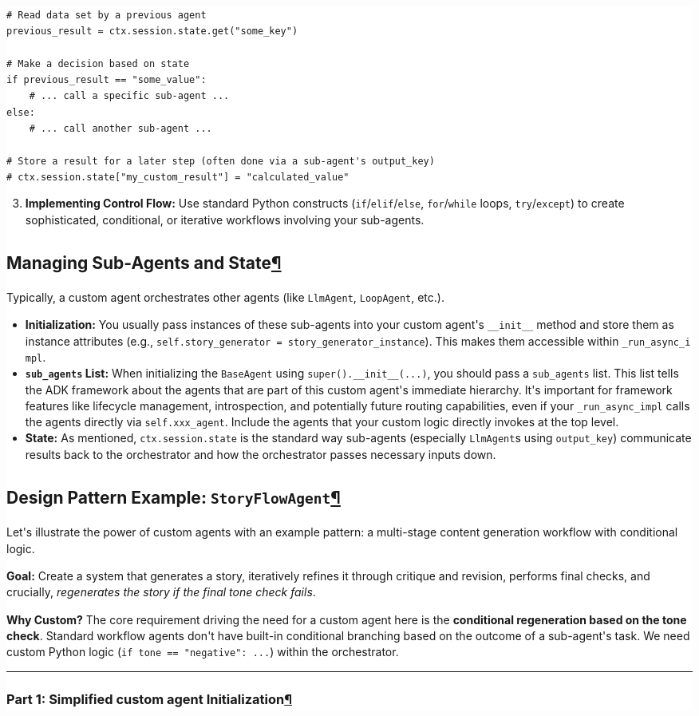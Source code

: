    ```
   # Read data set by a previous agent
   previous_result = ctx.session.state.get("some_key")

   # Make a decision based on state
   if previous_result == "some_value":
       # ... call a specific sub-agent ...
   else:
       # ... call another sub-agent ...

   # Store a result for a later step (often done via a sub-agent's output_key)
   # ctx.session.state["my_custom_result"] = "calculated_value"

   ```
3. **Implementing Control Flow:** Use standard Python constructs (`if`/`elif`/`else`, `for`/`while` loops, `try`/`except`) to create sophisticated, conditional, or iterative workflows involving your sub-agents.

## Managing Sub-Agents and State[¶](#managing-sub-agents-and-state "Permanent link")

Typically, a custom agent orchestrates other agents (like `LlmAgent`, `LoopAgent`, etc.).

* **Initialization:** You usually pass instances of these sub-agents into your custom agent's `__init__` method and store them as instance attributes (e.g., `self.story_generator = story_generator_instance`). This makes them accessible within `_run_async_impl`.
* **`sub_agents` List:** When initializing the `BaseAgent` using `super().__init__(...)`, you should pass a `sub_agents` list. This list tells the ADK framework about the agents that are part of this custom agent's immediate hierarchy. It's important for framework features like lifecycle management, introspection, and potentially future routing capabilities, even if your `_run_async_impl` calls the agents directly via `self.xxx_agent`. Include the agents that your custom logic directly invokes at the top level.
* **State:** As mentioned, `ctx.session.state` is the standard way sub-agents (especially `LlmAgent`s using `output_key`) communicate results back to the orchestrator and how the orchestrator passes necessary inputs down.

## Design Pattern Example: `StoryFlowAgent`[¶](#design-pattern-example-storyflowagent "Permanent link")

Let's illustrate the power of custom agents with an example pattern: a multi-stage content generation workflow with conditional logic.

**Goal:** Create a system that generates a story, iteratively refines it through critique and revision, performs final checks, and crucially, *regenerates the story if the final tone check fails*.

**Why Custom?** The core requirement driving the need for a custom agent here is the **conditional regeneration based on the tone check**. Standard workflow agents don't have built-in conditional branching based on the outcome of a sub-agent's task. We need custom Python logic (`if tone == "negative": ...`) within the orchestrator.

---

### Part 1: Simplified custom agent Initialization[¶](#part-1-simplified-custom-agent-initialization "Permanent link")
